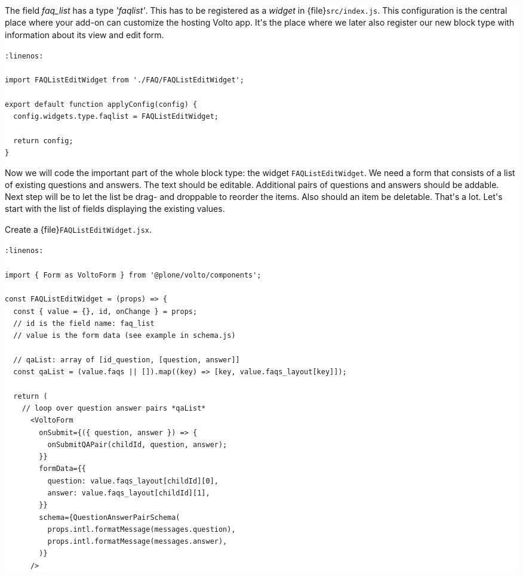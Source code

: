 The field _faq_list_ has a type _'faqlist'_. This has to be registered as a _widget_ in {file}`src/index.js`. This configuration is the central place where your add-on can customize the hosting Volto app. It's the place where we later also register our new block type with information about its view and edit form.

```{code-block} jsx
:linenos:

import FAQListEditWidget from './FAQ/FAQListEditWidget';

export default function applyConfig(config) {
  config.widgets.type.faqlist = FAQListEditWidget;

  return config;
}
```

Now we will code the important part of the whole block type: the widget `FAQListEditWidget`.
We need a form that consists of a list of existing questions and answers.
The text should be editable.
Additional pairs of questions and answers should be addable.
Next step will be to let the list be drag- and droppable to reorder the items.
Also should an item be deletable.
That's a lot. Let's start with the list of fields displaying the existing values.

Create a {file}`FAQListEditWidget.jsx`.

```{code-block} jsx
:linenos:

import { Form as VoltoForm } from '@plone/volto/components';

const FAQListEditWidget = (props) => {
  const { value = {}, id, onChange } = props;
  // id is the field name: faq_list
  // value is the form data (see example in schema.js)

  // qaList: array of [id_question, [question, answer]]
  const qaList = (value.faqs || []).map((key) => [key, value.faqs_layout[key]]);

  return (
    // loop over question answer pairs *qaList*
      <VoltoForm
        onSubmit={({ question, answer }) => {
          onSubmitQAPair(childId, question, answer);
        }}
        formData={{
          question: value.faqs_layout[childId][0],
          answer: value.faqs_layout[childId][1],
        }}
        schema={QuestionAnswerPairSchema(
          props.intl.formatMessage(messages.question),
          props.intl.formatMessage(messages.answer),
        )}
      />
```


[^id3]: [Volto accordion block](https://www.npmjs.com/package/@rohberg/volto-accordion-block)